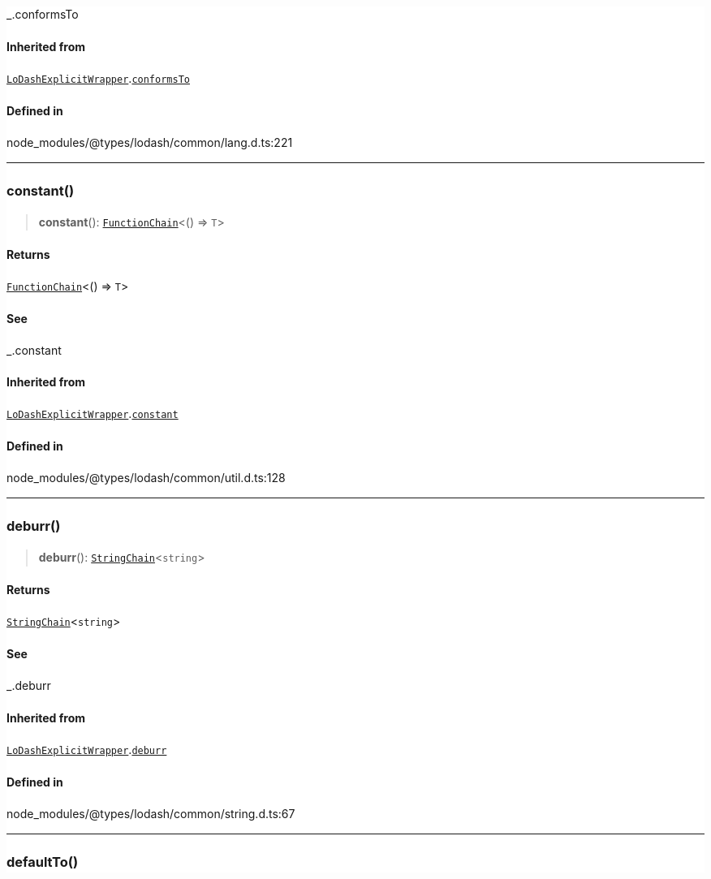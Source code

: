 \_.conformsTo

#### Inherited from

[`LoDashExplicitWrapper`](LoDashExplicitWrapper.md).[`conformsTo`](LoDashExplicitWrapper.md#conformsto)

#### Defined in

node_modules/@types/lodash/common/lang.d.ts:221

---

### constant()

> **constant**(): [`FunctionChain`](FunctionChain.md)\<() => `T`\>

#### Returns

[`FunctionChain`](FunctionChain.md)\<() => `T`\>

#### See

\_.constant

#### Inherited from

[`LoDashExplicitWrapper`](LoDashExplicitWrapper.md).[`constant`](LoDashExplicitWrapper.md#constant)

#### Defined in

node_modules/@types/lodash/common/util.d.ts:128

---

### deburr()

> **deburr**(): [`StringChain`](StringChain.md)\<`string`\>

#### Returns

[`StringChain`](StringChain.md)\<`string`\>

#### See

\_.deburr

#### Inherited from

[`LoDashExplicitWrapper`](LoDashExplicitWrapper.md).[`deburr`](LoDashExplicitWrapper.md#deburr)

#### Defined in

node_modules/@types/lodash/common/string.d.ts:67

---

### defaultTo()
